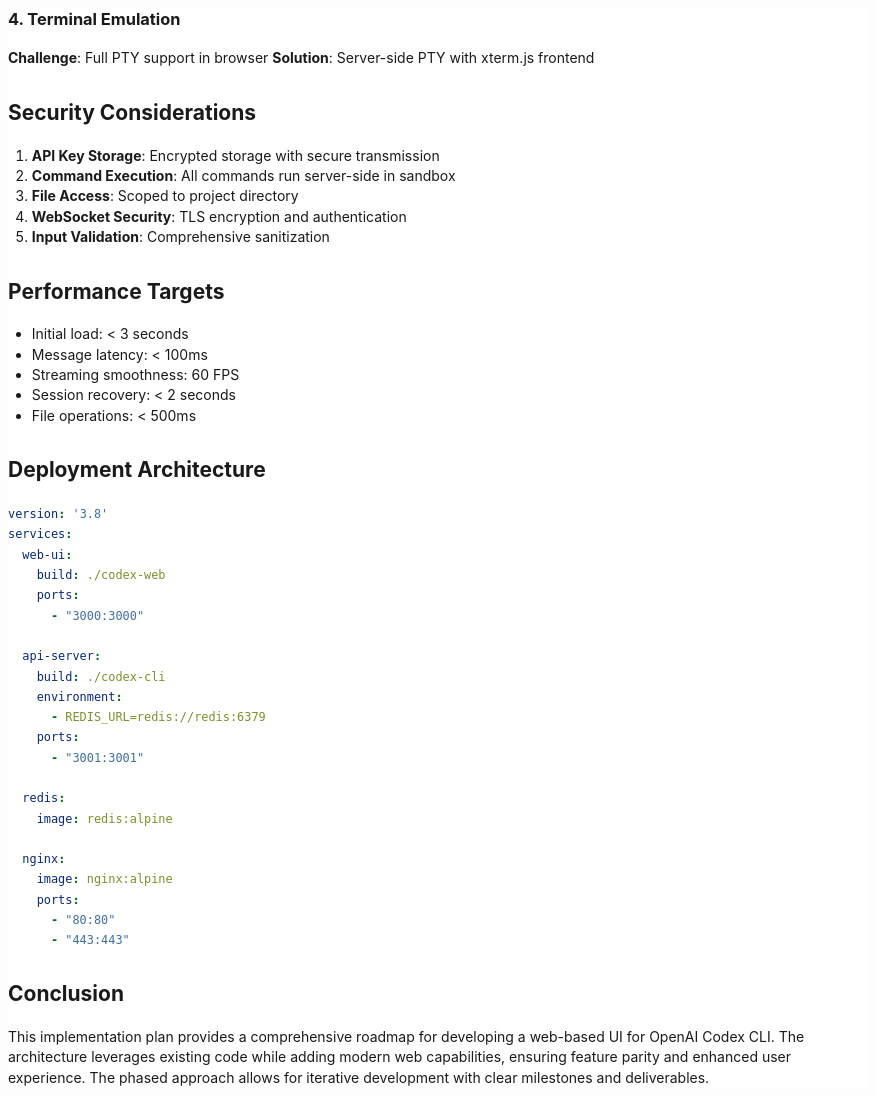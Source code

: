 ### 4. Terminal Emulation
**Challenge**: Full PTY support in browser
**Solution**: Server-side PTY with xterm.js frontend

## Security Considerations

1. **API Key Storage**: Encrypted storage with secure transmission
2. **Command Execution**: All commands run server-side in sandbox
3. **File Access**: Scoped to project directory
4. **WebSocket Security**: TLS encryption and authentication
5. **Input Validation**: Comprehensive sanitization

## Performance Targets

- Initial load: < 3 seconds
- Message latency: < 100ms
- Streaming smoothness: 60 FPS
- Session recovery: < 2 seconds
- File operations: < 500ms

## Deployment Architecture

```yaml
version: '3.8'
services:
  web-ui:
    build: ./codex-web
    ports:
      - "3000:3000"
  
  api-server:
    build: ./codex-cli
    environment:
      - REDIS_URL=redis://redis:6379
    ports:
      - "3001:3001"
  
  redis:
    image: redis:alpine
    
  nginx:
    image: nginx:alpine
    ports:
      - "80:80"
      - "443:443"
```

## Conclusion

This implementation plan provides a comprehensive roadmap for developing a web-based UI for OpenAI Codex CLI. The architecture leverages existing code while adding modern web capabilities, ensuring feature parity and enhanced user experience. The phased approach allows for iterative development with clear milestones and deliverables.